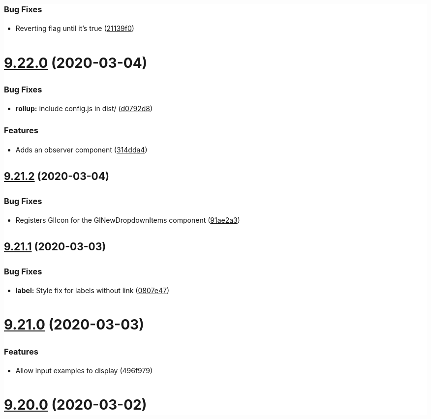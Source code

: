 
### Bug Fixes

* Reverting flag until it’s true ([21139f0](https://gitlab.com/gitlab-org/gitlab-ui/commit/21139f09f1dfcf4e5e8529b0075f84b089bcb26e))

# [9.22.0](https://gitlab.com/gitlab-org/gitlab-ui/compare/v9.21.2...v9.22.0) (2020-03-04)


### Bug Fixes

* **rollup:** include config.js in dist/ ([d0792d8](https://gitlab.com/gitlab-org/gitlab-ui/commit/d0792d8b4857dc7424c941ef3b5ca119c74c12ab))


### Features

* Adds an observer component ([314dda4](https://gitlab.com/gitlab-org/gitlab-ui/commit/314dda4b7e37ba103daaa797c37a718d504a5b3c))

## [9.21.2](https://gitlab.com/gitlab-org/gitlab-ui/compare/v9.21.1...v9.21.2) (2020-03-04)


### Bug Fixes

* Registers GlIcon for the GlNewDropdownItems component ([91ae2a3](https://gitlab.com/gitlab-org/gitlab-ui/commit/91ae2a30ab78d8bebdd5989f39655e07f166cfac))

## [9.21.1](https://gitlab.com/gitlab-org/gitlab-ui/compare/v9.21.0...v9.21.1) (2020-03-03)


### Bug Fixes

* **label:** Style fix for labels without link ([0807e47](https://gitlab.com/gitlab-org/gitlab-ui/commit/0807e472f92b423b0894b33e5b336fa54959ad55))

# [9.21.0](https://gitlab.com/gitlab-org/gitlab-ui/compare/v9.20.0...v9.21.0) (2020-03-03)


### Features

* Allow input examples to display ([496f979](https://gitlab.com/gitlab-org/gitlab-ui/commit/496f9798d3e9c926851aaa5ce03f916cd2f1a7ea))

# [9.20.0](https://gitlab.com/gitlab-org/gitlab-ui/compare/v9.19.0...v9.20.0) (2020-03-02)

